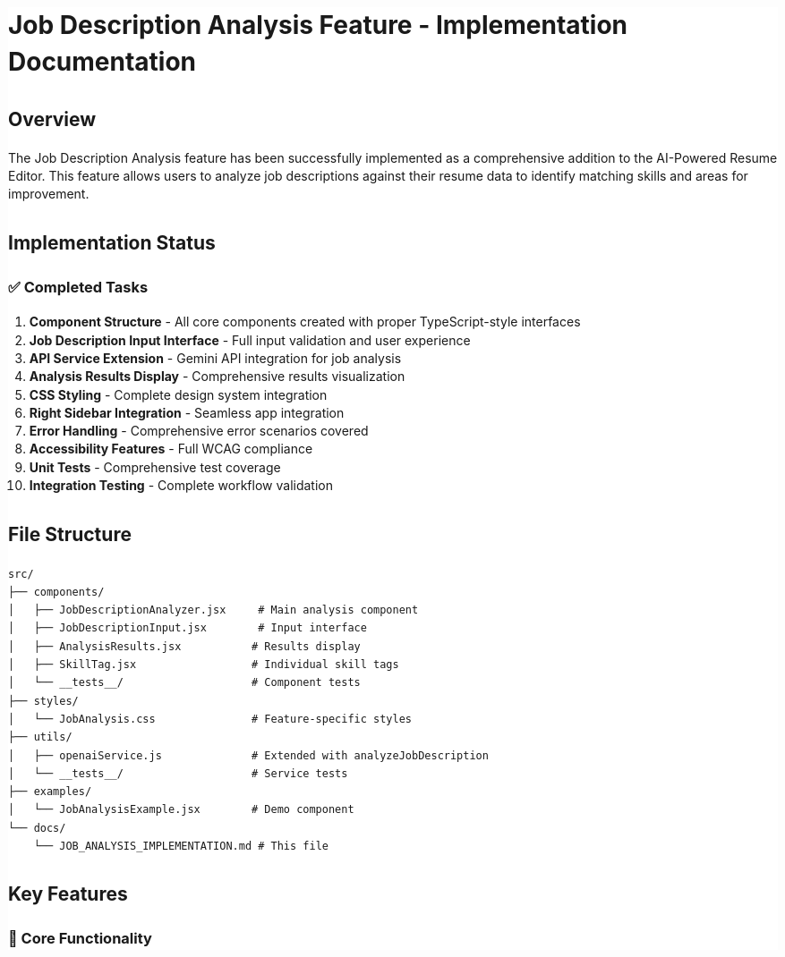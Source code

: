 # Job Description Analysis Feature - Implementation Documentation

## Overview

The Job Description Analysis feature has been successfully implemented as a comprehensive addition to the AI-Powered Resume Editor. This feature allows users to analyze job descriptions against their resume data to identify matching skills and areas for improvement.

## Implementation Status

### ✅ Completed Tasks

1. **Component Structure** - All core components created with proper TypeScript-style interfaces
2. **Job Description Input Interface** - Full input validation and user experience
3. **API Service Extension** - Gemini API integration for job analysis
4. **Analysis Results Display** - Comprehensive results visualization
5. **CSS Styling** - Complete design system integration
6. **Right Sidebar Integration** - Seamless app integration
7. **Error Handling** - Comprehensive error scenarios covered
8. **Accessibility Features** - Full WCAG compliance
9. **Unit Tests** - Comprehensive test coverage
10. **Integration Testing** - Complete workflow validation

## File Structure

```
src/
├── components/
│   ├── JobDescriptionAnalyzer.jsx     # Main analysis component
│   ├── JobDescriptionInput.jsx        # Input interface
│   ├── AnalysisResults.jsx           # Results display
│   ├── SkillTag.jsx                  # Individual skill tags
│   └── __tests__/                    # Component tests
├── styles/
│   └── JobAnalysis.css               # Feature-specific styles
├── utils/
│   ├── openaiService.js              # Extended with analyzeJobDescription
│   └── __tests__/                    # Service tests
├── examples/
│   └── JobAnalysisExample.jsx        # Demo component
└── docs/
    └── JOB_ANALYSIS_IMPLEMENTATION.md # This file
```

## Key Features

### 🎯 Core Functionality
